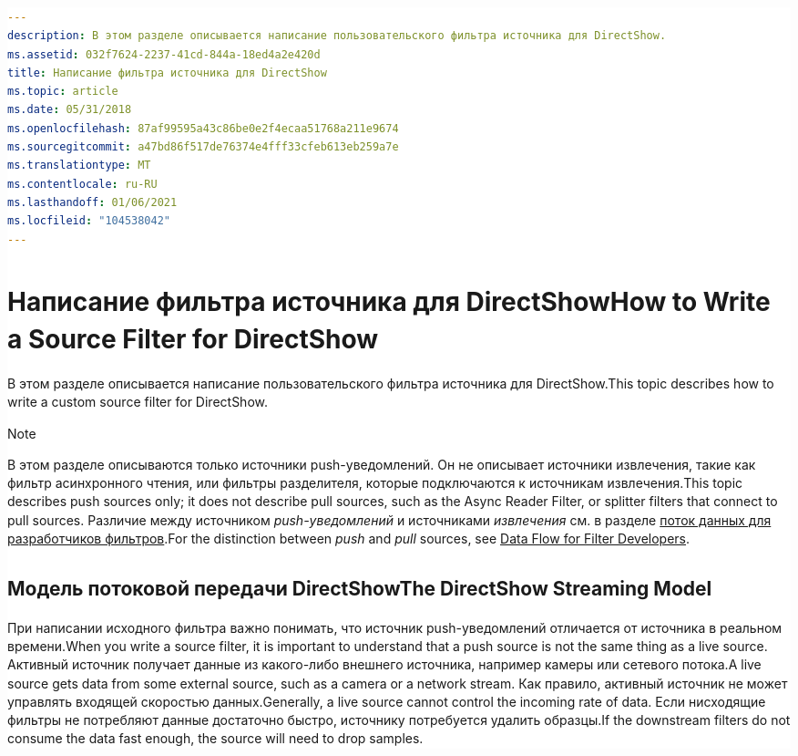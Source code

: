 ```yaml
---
description: В этом разделе описывается написание пользовательского фильтра источника для DirectShow.
ms.assetid: 032f7624-2237-41cd-844a-18ed4a2e420d
title: Написание фильтра источника для DirectShow
ms.topic: article
ms.date: 05/31/2018
ms.openlocfilehash: 87af99595a43c86be0e2f4ecaa51768a211e9674
ms.sourcegitcommit: a47bd86f517de76374e4fff33cfeb613eb259a7e
ms.translationtype: MT
ms.contentlocale: ru-RU
ms.lasthandoff: 01/06/2021
ms.locfileid: "104538042"
---
```

# <a name="how-to-write-a-source-filter-for-directshow"></a><span data-ttu-id="cc482-103">Написание фильтра источника для DirectShow</span><span class="sxs-lookup"><span data-stu-id="cc482-103">How to Write a Source Filter for DirectShow</span></span>

<span data-ttu-id="cc482-104">В этом разделе описывается написание пользовательского фильтра источника для DirectShow.</span><span class="sxs-lookup"><span data-stu-id="cc482-104">This topic describes how to write a custom source filter for DirectShow.</span></span>

> [!Note]  
> <span data-ttu-id="cc482-105">В этом разделе описываются только источники push-уведомлений. Он не описывает источники извлечения, такие как фильтр асинхронного чтения, или фильтры разделителя, которые подключаются к источникам извлечения.</span><span class="sxs-lookup"><span data-stu-id="cc482-105">This topic describes push sources only; it does not describe pull sources, such as the Async Reader Filter, or splitter filters that connect to pull sources.</span></span> <span data-ttu-id="cc482-106">Различие между источником *push-уведомлений* и источниками *извлечения* см. в разделе [поток данных для разработчиков фильтров](data-flow-for-filter-developers.md).</span><span class="sxs-lookup"><span data-stu-id="cc482-106">For the distinction between *push* and *pull* sources, see [Data Flow for Filter Developers](data-flow-for-filter-developers.md).</span></span>

 

## <a name="the-directshow-streaming-model"></a><span data-ttu-id="cc482-107">Модель потоковой передачи DirectShow</span><span class="sxs-lookup"><span data-stu-id="cc482-107">The DirectShow Streaming Model</span></span>

<span data-ttu-id="cc482-108">При написании исходного фильтра важно понимать, что источник push-уведомлений отличается от источника в реальном времени.</span><span class="sxs-lookup"><span data-stu-id="cc482-108">When you write a source filter, it is important to understand that a push source is not the same thing as a live source.</span></span> <span data-ttu-id="cc482-109">Активный источник получает данные из какого-либо внешнего источника, например камеры или сетевого потока.</span><span class="sxs-lookup"><span data-stu-id="cc482-109">A live source gets data from some external source, such as a camera or a network stream.</span></span> <span data-ttu-id="cc482-110">Как правило, активный источник не может управлять входящей скоростью данных.</span><span class="sxs-lookup"><span data-stu-id="cc482-110">Generally, a live source cannot control the incoming rate of data.</span></span> <span data-ttu-id="cc482-111">Если нисходящие фильтры не потребляют данные достаточно быстро, источнику потребуется удалить образцы.</span><span class="sxs-lookup"><span data-stu-id="cc482-111">If the downstream filters do not consume the data fast enough, the source will need to drop samples.</span></span>
